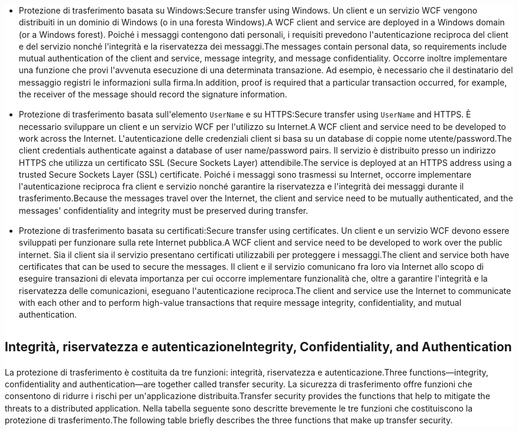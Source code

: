 - <span data-ttu-id="410e5-110">Protezione di trasferimento basata su Windows:</span><span class="sxs-lookup"><span data-stu-id="410e5-110">Secure transfer using Windows.</span></span> <span data-ttu-id="410e5-111">Un client e un servizio WCF vengono distribuiti in un dominio di Windows (o in una foresta Windows).</span><span class="sxs-lookup"><span data-stu-id="410e5-111">A WCF client and service are deployed in a Windows domain (or a Windows forest).</span></span> <span data-ttu-id="410e5-112">Poiché i messaggi contengono dati personali, i requisiti prevedono l'autenticazione reciproca del client e del servizio nonché l'integrità e la riservatezza dei messaggi.</span><span class="sxs-lookup"><span data-stu-id="410e5-112">The messages contain personal data, so requirements include mutual authentication of the client and service, message integrity, and message confidentiality.</span></span> <span data-ttu-id="410e5-113">Occorre inoltre implementare una funzione che provi l'avvenuta esecuzione di una determinata transazione. Ad esempio, è necessario che il destinatario del messaggio registri le informazioni sulla firma.</span><span class="sxs-lookup"><span data-stu-id="410e5-113">In addition, proof is required that a particular transaction occurred, for example, the receiver of the message should record the signature information.</span></span>  
  
- <span data-ttu-id="410e5-114">Protezione di trasferimento basata sull'elemento `UserName` e su HTTPS:</span><span class="sxs-lookup"><span data-stu-id="410e5-114">Secure transfer using `UserName` and HTTPS.</span></span> <span data-ttu-id="410e5-115">È necessario sviluppare un client e un servizio WCF per l'utilizzo su Internet.</span><span class="sxs-lookup"><span data-stu-id="410e5-115">A WCF client and service need to be developed to work across the Internet.</span></span> <span data-ttu-id="410e5-116">L'autenticazione delle credenziali client si basa su un database di coppie nome utente/password.</span><span class="sxs-lookup"><span data-stu-id="410e5-116">The client credentials authenticate against a database of user name/password pairs.</span></span> <span data-ttu-id="410e5-117">Il servizio è distribuito presso un indirizzo HTTPS che utilizza un certificato SSL (Secure Sockets Layer) attendibile.</span><span class="sxs-lookup"><span data-stu-id="410e5-117">The service is deployed at an HTTPS address using a trusted Secure Sockets Layer (SSL) certificate.</span></span> <span data-ttu-id="410e5-118">Poiché i messaggi sono trasmessi su Internet, occorre implementare l'autenticazione reciproca fra client e servizio nonché garantire la riservatezza e l'integrità dei messaggi durante il trasferimento.</span><span class="sxs-lookup"><span data-stu-id="410e5-118">Because the messages travel over the Internet, the client and service need to be mutually authenticated, and the messages' confidentiality and integrity must be preserved during transfer.</span></span>  
  
- <span data-ttu-id="410e5-119">Protezione di trasferimento basata su certificati:</span><span class="sxs-lookup"><span data-stu-id="410e5-119">Secure transfer using certificates.</span></span> <span data-ttu-id="410e5-120">Un client e un servizio WCF devono essere sviluppati per funzionare sulla rete Internet pubblica.</span><span class="sxs-lookup"><span data-stu-id="410e5-120">A WCF client and service need to be developed to work over the public internet.</span></span> <span data-ttu-id="410e5-121">Sia il client sia il servizio presentano certificati utilizzabili per proteggere i messaggi.</span><span class="sxs-lookup"><span data-stu-id="410e5-121">The client and service both have certificates that can be used to secure the messages.</span></span> <span data-ttu-id="410e5-122">Il client e il servizio comunicano fra loro via Internet allo scopo di eseguire transazioni di elevata importanza per cui occorre implementare funzionalità che, oltre a garantire l'integrità e la riservatezza delle comunicazioni, eseguano l'autenticazione reciproca.</span><span class="sxs-lookup"><span data-stu-id="410e5-122">The client and service use the Internet to communicate with each other and to perform high-value transactions that require message integrity, confidentiality, and mutual authentication.</span></span>  
  
## <a name="integrity-confidentiality-and-authentication"></a><span data-ttu-id="410e5-123">Integrità, riservatezza e autenticazione</span><span class="sxs-lookup"><span data-stu-id="410e5-123">Integrity, Confidentiality, and Authentication</span></span>  
 <span data-ttu-id="410e5-124">La protezione di trasferimento è costituita da tre funzioni: integrità, riservatezza e autenticazione.</span><span class="sxs-lookup"><span data-stu-id="410e5-124">Three functions—integrity, confidentiality and authentication—are together called transfer security.</span></span> <span data-ttu-id="410e5-125">La sicurezza di trasferimento offre funzioni che consentono di ridurre i rischi per un'applicazione distribuita.</span><span class="sxs-lookup"><span data-stu-id="410e5-125">Transfer security provides the functions that help to mitigate the threats to a distributed application.</span></span> <span data-ttu-id="410e5-126">Nella tabella seguente sono descritte brevemente le tre funzioni che costituiscono la protezione di trasferimento.</span><span class="sxs-lookup"><span data-stu-id="410e5-126">The following table briefly describes the three functions that make up transfer security.</span></span>  
  